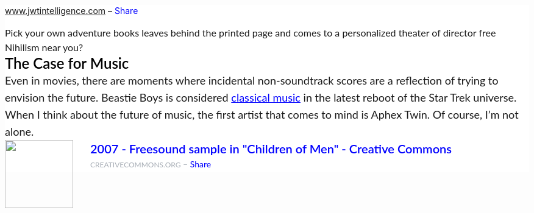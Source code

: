 <a target="_blank" style="color: #A7ADB5; text-decoration: none; text-transform: uppercase; font-size: 12px;" href="http://rev.vu/ZvdKdo?utm_campaign=Issue&amp;utm_content=domain&amp;utm_medium=email&amp;utm_source=Fudge+Sunday">www.jwtintelligence.com</a>
&ndash;
<a target="_blank" style="color: #00F; font-size: 14px; text-decoration: none;" href="http://rev.vu/ZvdKdo?utm_campaign=Issue&amp;utm_content=share&amp;utm_medium=email&amp;utm_source=Fudge+Sunday">Share</a>
</div>
<div class='item-link-description' style='font-family: "lato", "Helvetica Neue", Helvetica, Arial, sans-serif; font-size: 16px; line-height: 24px; display: block; margin: 0; margin-bottom: 0; margin-top: 4px;'><div style="margin: 0;" class="revue-p">Pick your own adventure books leaves behind the printed page and comes to a personalized theater of director free Nihilism near you?</div>
</div>

</td>
</tr>
<tr>
<td align='left' style='padding-bottom: 28px;' valign='top'>
<div class='item-header' style='font-family: "lato", "Helvetica Neue", Helvetica, Arial, sans-serif; display: block; font-weight: 600; font-size: 24px; line-height: 28px; margin: 0; margin-bottom: 0; color: #000;'>The Case for Music</div>
</td>
</tr>
<tr>
<td align='left' style='padding-bottom: 42px;' valign='top'>
<div class='item-text' style='font-family: "lato", "Helvetica Neue", Helvetica, Arial, sans-serif; font-size: 18px; line-height: 28px;display: block; margin: 0; margin-bottom: 0;'><div style="margin: 0;" class="revue-p">Even in movies, there are moments where incidental non-soundtrack scores are a reflection of trying to envision the future. Beastie Boys is considered <a href="https://www.youtube.com/watch?feature=youtu.be&amp;t=90&amp;utm_campaign=Fudge%20Sunday&amp;utm_medium=email&amp;utm_source=Revue%20newsletter&amp;v=Uy8p6hZRoP0" target="_blank" style="color: #00F;text-decoration:underline;">classical music</a> in the latest reboot of the Star Trek universe. </div>
</div>
</td>
</tr>
<tr>
<td align='left' style='padding-bottom: 42px;' valign='top'>
<div class='item-text' style='font-family: "lato", "Helvetica Neue", Helvetica, Arial, sans-serif; font-size: 18px; line-height: 28px;display: block; margin: 0; margin-bottom: 0;'><div style="margin: 0;" class="revue-p">When I think about the future of music, the first artist that comes to mind is Aphex Twin. Of course, I’m not alone. </div>
</div>
</td>
</tr>
<tr>
<td align='left' style='padding-bottom: 42px;' valign='top'>
<a target="_blank" style="text-decoration: none;" href="https://creativecommons.org/2007/01/17/freesound-sample-in-children-of-men/?utm_campaign=Fudge%20Sunday&amp;utm_medium=email&amp;utm_source=Revue%20newsletter"><img width="112" height="112" style="padding-bottom: 24px;padding-right: 28px;" alt="" align="left" src="https://s3.amazonaws.com/revue/items/images/004/501/340/thumb/cc.large_.open_.graph_.png?1555863318" />
</a><span class='item-link-title' style='font-family: "lato", "Helvetica Neue", Helvetica, Arial, sans-serif; display: block; font-weight: 600; font-size: 20px; line-height: 28px; margin: 0; margin-bottom: 0;'><a target="_blank" style="color: #00F; text-decoration: none;" href="https://creativecommons.org/2007/01/17/freesound-sample-in-children-of-men/?utm_campaign=Fudge%20Sunday&amp;utm_medium=email&amp;utm_source=Revue%20newsletter">2007 - Freesound sample in &quot;Children of Men&quot; - Creative Commons</a></span>
<div class='domain' style='font-family: "lato", "Helvetica Neue", Helvetica, Arial, sans-serif; display: block; line-height: 24px; margin: 0; margin-bottom: 0; color: #A7ADB5; text-decoration: none !important;'>
<a target="_blank" style="color: #A7ADB5; text-decoration: none; text-transform: uppercase; font-size: 12px;" href="http://rev.vu/Oaq4Oq?utm_campaign=Issue&amp;utm_content=domain&amp;utm_medium=email&amp;utm_source=Fudge+Sunday">creativecommons.org</a>
&ndash;
<a target="_blank" style="color: #00F; font-size: 14px; text-decoration: none;" href="http://rev.vu/Oaq4Oq?utm_campaign=Issue&amp;utm_content=share&amp;utm_medium=email&amp;utm_source=Fudge+Sunday">Share</a>